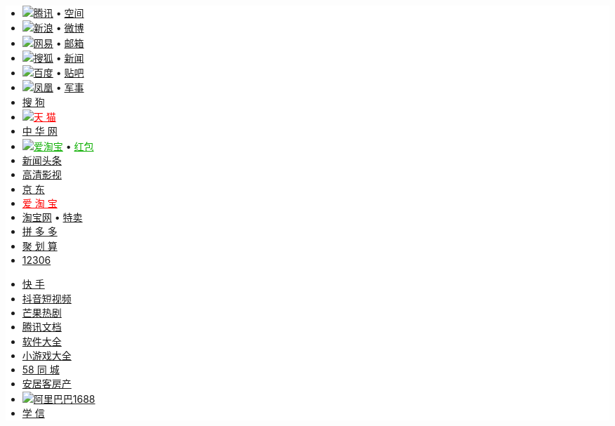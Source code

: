 <div class="row" style="display:block"><ul class="cf row-1"><li><a href='https://www.qq.com/' id='f5862' target='_blank'><img src='//img01.sogoucdn.com/v2/thumb/retype/ext/auto/q/75/?appid=201085&url=%2F%2Fdhimg3.sogoucdn.com%2F2021%2F09%2F07%2Fkt9i9dlt.ico'/>腾讯</a> &#8226; <a href='https://qzone.qq.com/' target='_blank'>空间</a></li><li><a href='https://www.sina.com.cn/' id='f5864' target='_blank'><img src='//img03.sogoucdn.com/v2/thumb/retype/ext/auto/q/75/?appid=201085&url=%2F%2Fdhimg3.sogoucdn.com%2F2021%2F09%2F07%2Fkt9idmgn.ico'/>新浪</a> &#8226; <a href='https://weibo.com/' target='_blank'>微博</a></li><li><a href='https://www.163.com/' id='f5866' target='_blank'><img src='//img01.sogoucdn.com/v2/thumb/retype/ext/auto/q/75/?appid=201085&url=%2F%2Fdhimg3.sogoucdn.com%2F2021%2F09%2F07%2Fkt9ibm84.ico'/>网易</a> &#8226; <a href='https://email.163.com/' target='_blank'>邮箱</a></li><li><a href='http://www.sohu.com/' id='f5860' target='_blank'><img src='//img04.sogoucdn.com/v2/thumb/retype/ext/auto/q/75/?appid=201085&url=%2F%2Fdhimg3.sogoucdn.com%2F2021%2F09%2F07%2Fkt9ial4w.ico'/>搜狐</a> &#8226; <a href='http://news.sohu.com/' target='_blank'>新闻</a></li><li><a href='https://www.baidu.com/' class='qdbd' id='f5868' target='_blank'><img src='//img02.sogoucdn.com/v2/thumb/retype/ext/auto/q/75/?appid=201085&url=%2F%2Fdhimg3.sogoucdn.com%2F2021%2F09%2F07%2Fkt9ieazq.ico'/>百度</a> &#8226; <a href='https://tieba.baidu.com/' target='_blank'>贴吧</a></li><li><a href='http://www.ifeng.com/' id='f5870' target='_blank'><img src='//img03.sogoucdn.com/v2/thumb/retype/ext/auto/q/75/?appid=201085&url=%2F%2Fdhimg3.sogoucdn.com%2F2021%2F09%2F07%2Fkt9if61f.png'/>凤凰</a> &#8226; <a href='http://toutiao.sogou.com/mil.html?fr=qqmz' target='_blank'>军事</a></li><li><a href='http://www.sogou.com/' id='f5872' target='_blank'>搜    狗</a></li><li><a href='https://redirect.simba.taobao.com/rd?c=un&w=bd&f=https%3A%2F%2Fs.click.taobao.com%2Ft%3Funion_lens%3DlensId%253AOPT%25401615280124%25402104be69_0782_1781632b34a_ced8%254001%253BeventPageId%253A8655681%26e%3Dm%253D2%2526s%253Dv%252Bp6OF1HixccQipKwQzePCperVdZeJviePMclkcdtjxyINtkUhsv0MS6Blk41Mgmiybki%252FObwflD415GGSsrJ4YxhNUZ2i3GTlT4SLzYDiBT2M421%252BABgTvflh4%252Fhqj89CGjsatFbg%252FkxFiXT%252FI5kZuVJ2zJE2c0ACFpTaudtkEaHks2%252FfPFu3EqY%252Bakgpmw%26pid%3Dmm_26632332_7312232_24126800&k=67a22f436b17a341&p=mm_26632332_7312232_24126800' style='color:#FF0000;' class='tianmao' id='f5873' target='_blank'><img src='//img01.sogoucdn.com/v2/thumb/retype/ext/auto/q/75/?appid=201085&url=%2F%2F123p1.sogoucdn.com%2Fimgu%2F2021%2F09%2F20210909120122_520.jpg'/>天 猫</a></li><li><a href='https://www.china.com' class='tejia' id='f5874' target='_blank'>中 华 网</a></li><li><a href='https://ai.taobao.com/?pid=mm_47614295_4288816_109887700455' style='color:#11b006;' id='f5885' target='_blank'><img src='//img03.sogoucdn.com/net/a/link?appid=100140033&url=http://p0.123.sogoucdn.com/imgu/2019/05/20190522181933_329.png'/>爱淘宝</a> &#8226; <a href='https://ai.taobao.com?pid=mm_14626936_8346309_109445050366' style='color:#11b006;' target='_blank'>红包</a></li><li><a href='https://news.qq.com/?fr=qqdh' id='f5882' target='_blank'>新闻头条</a></li><li><a href='http://kan.sogou.com' class='yingshi' id='f5883' target='_blank'>高清影视</a></li><li><a href='https://union-click.jd.com/jdc?d=zYjuim' class='jingdong' id='f5884' target='_blank'>京 东</a></li><li><a href='http://redirect.simba.taobao.com/rd?c=un&w=bd&f=https%3A%2F%2Fai.taobao.com%3Fpid%3Dmm_26632331_7304251_107179450484&k=da998173fb03ba6a&p=mm_26632331_7304251_107179450484' style='color:#ff0000;' class='aitaobao' id='f5886' target='_blank'>爱 淘 宝</a></li><li><a href='https://www.taobao.com/' class='taobaowang' id='f5890' target='_blank'>淘宝网</a> &#8226; <a href='https://redirect.simba.taobao.com/rd?c=un&w=bd&f=https%3A%2F%2Fai.taobao.com%2F%3Fpid%3Dmm_26632331_7304251_107180250258&k=3e8e7ae3f29b7029&p=mm_26632331_7304251_107180250258' target='_blank'>特卖</a></li><li><a href='https://p.pinduoduo.com/dRq1SQvp' class='jinritejia' id='f6376' target='_blank'>拼 多 多</a></li><li><a href='https://mos.m.taobao.com/union/jhsjx2020?pid=mm_47614295_4288816_15832025' class='juhuasuan' id='f5875' target='_blank'>聚 划 算</a></li><li><a href='http://www.12306.cn/' id='f5887' target='_blank'>12306</a></li></ul><ul class="cf row-2"><li><a href='https://www.kuaishou.com/?utm_source=bb&utm_medium=03&utm_campaign=bb_03_zq&location=03_mingzhan_4_1' id='f6470' target='_blank'>快 手</a></li><li><a href='https://www.douyin.com/?ug_source=qqdh' id='f5915' target='_blank'>抖音短视频</a></li><li><a href='https://www.mgtv.com/b/441495/16036354.html?cxid=7ngv460as' id='f6548' target='_blank'>芒果热剧</a></li><li><a href='https://docs.qq.com/desktop/' id='f5907' target='_blank'>腾讯文档</a></li><li><a href='https://pc.qq.com/category/c0.html?ADTAG=qqbrowser' id='f6364' target='_blank'>软件大全</a></li><li><a href='http://123.sogou.com/xyx/index.php' id='f5910' target='_blank'>小游戏大全</a></li><li><a href='http://jump.luna.58.com/s?spm=b-31580022738699-pe-f-833&ch=daohangqq_101' class='58' id='f5897' target='_blank'>58 同 城</a></li><li><a href='https://www.anjuke.com/sale/?utm_source=navi-qq-mz&utm_medium=cpc&pi=navi-qq-mz-ajkfc' id='f5898' target='_blank'>安居客房产</a></li><li><a href='http://page.1688.com/channel/szyx/re/index.html?cosite=qqdaohang&location=mingzhan' id='f5899' target='_blank'><img src='//img01.sogoucdn.com/v2/thumb/retype/ext/auto/q/75/?appid=201085&url=%2F%2F123p0.sogoucdn.com%2Fimgu%2F2021%2F09%2F20210909142231_8.png'/>阿里巴巴1688</a></li><li><a href='https://www.chsi.com.cn/' id='f5913' target='_blank'>学 信
